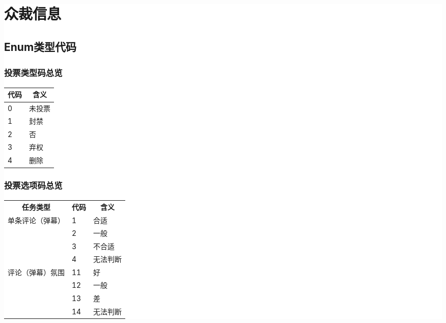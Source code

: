 # 众裁信息

## Enum类型代码

### 投票类型码总览

| 代码 | 含义 |
| ---- | --- |
| 0   | 未投票 |
| 1   | 封禁 |
| 2   | 否 |
| 3   | 弃权 |
| 4   | 删除 |

### 投票选项码总览

<table>
    <tr>
        <th>任务类型</th>
        <th>代码</th>
        <th>含义</th>
    </tr>
    <tr>
        <td rowspan="4">单条评论（弹幕）</td>
        <td>1</td>
        <td>合适</td>
    </tr>
    <tr>
        <td>2</td>
        <td>一般</td>
    </tr>
    <tr>
        <td>3</td>
        <td>不合适</td>
    </tr>
    <tr>
        <td>4</td>
        <td>无法判断</td>
    </tr>
    <tr>
        <td rowspan="4">评论（弹幕）氛围</td>
        <td>11</td>
        <td>好</td>
    </tr>
    <tr>
        <td>12</td>
        <td>一般</td>
    </tr>
    <tr>
        <td>13</td>
        <td>差</td>
    </tr>
    <tr>
        <td>14</td>
        <td>无法判断</td>
    </tr>
</table>
